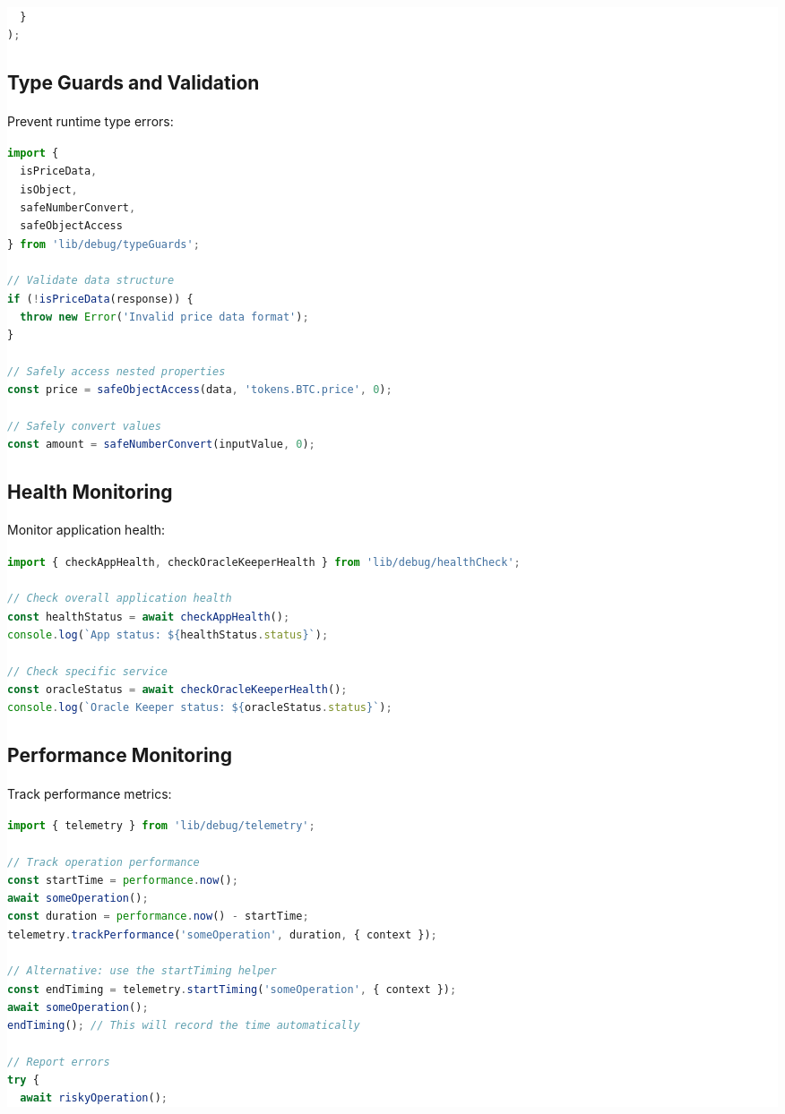 ```typescript
  }
);
```

## Type Guards and Validation

Prevent runtime type errors:

```typescript
import { 
  isPriceData, 
  isObject,
  safeNumberConvert,
  safeObjectAccess
} from 'lib/debug/typeGuards';

// Validate data structure
if (!isPriceData(response)) {
  throw new Error('Invalid price data format');
}

// Safely access nested properties
const price = safeObjectAccess(data, 'tokens.BTC.price', 0);

// Safely convert values
const amount = safeNumberConvert(inputValue, 0);
```

## Health Monitoring

Monitor application health:

```typescript
import { checkAppHealth, checkOracleKeeperHealth } from 'lib/debug/healthCheck';

// Check overall application health
const healthStatus = await checkAppHealth();
console.log(`App status: ${healthStatus.status}`);

// Check specific service
const oracleStatus = await checkOracleKeeperHealth();
console.log(`Oracle Keeper status: ${oracleStatus.status}`);
```

## Performance Monitoring

Track performance metrics:

```typescript
import { telemetry } from 'lib/debug/telemetry';

// Track operation performance
const startTime = performance.now();
await someOperation();
const duration = performance.now() - startTime;
telemetry.trackPerformance('someOperation', duration, { context });

// Alternative: use the startTiming helper
const endTiming = telemetry.startTiming('someOperation', { context });
await someOperation();
endTiming(); // This will record the time automatically

// Report errors
try {
  await riskyOperation();
```